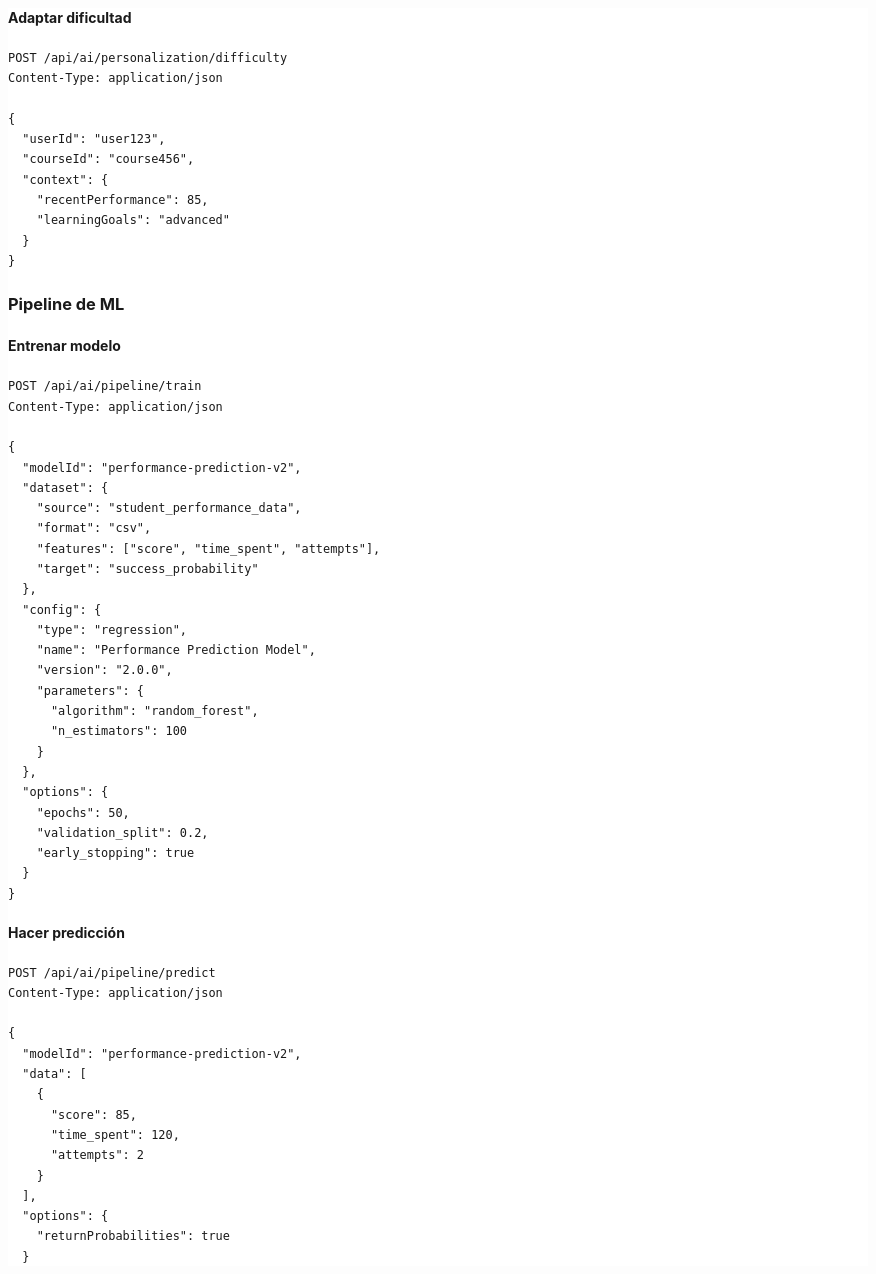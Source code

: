 #### Adaptar dificultad
```http
POST /api/ai/personalization/difficulty
Content-Type: application/json

{
  "userId": "user123",
  "courseId": "course456",
  "context": {
    "recentPerformance": 85,
    "learningGoals": "advanced"
  }
}
```

### Pipeline de ML

#### Entrenar modelo
```http
POST /api/ai/pipeline/train
Content-Type: application/json

{
  "modelId": "performance-prediction-v2",
  "dataset": {
    "source": "student_performance_data",
    "format": "csv",
    "features": ["score", "time_spent", "attempts"],
    "target": "success_probability"
  },
  "config": {
    "type": "regression",
    "name": "Performance Prediction Model",
    "version": "2.0.0",
    "parameters": {
      "algorithm": "random_forest",
      "n_estimators": 100
    }
  },
  "options": {
    "epochs": 50,
    "validation_split": 0.2,
    "early_stopping": true
  }
}
```

#### Hacer predicción
```http
POST /api/ai/pipeline/predict
Content-Type: application/json

{
  "modelId": "performance-prediction-v2",
  "data": [
    {
      "score": 85,
      "time_spent": 120,
      "attempts": 2
    }
  ],
  "options": {
    "returnProbabilities": true
  }
```